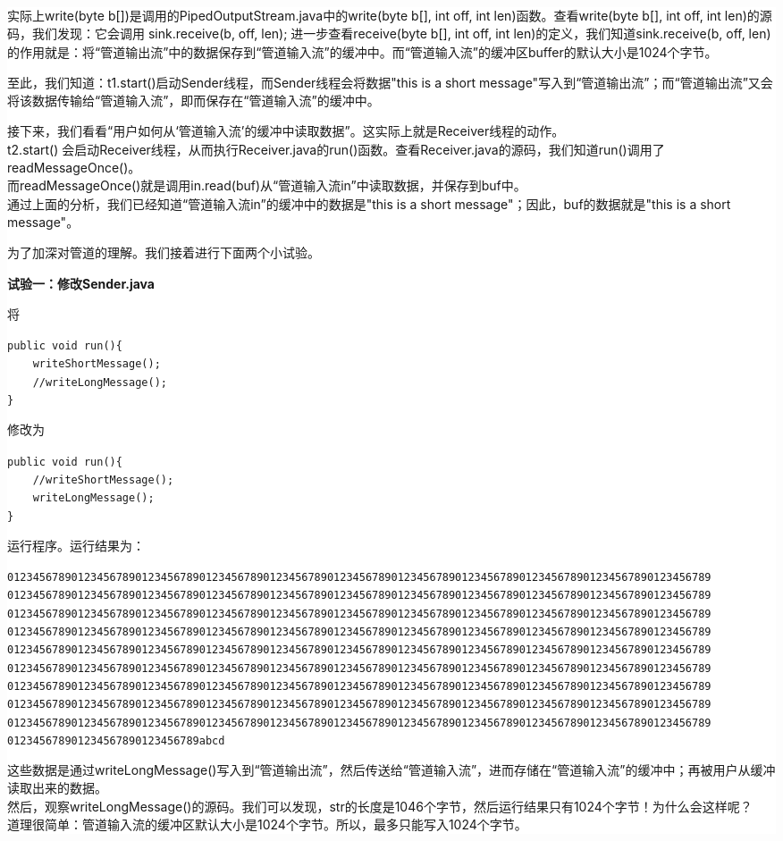 实际上write(byte b[])是调用的PipedOutputStream.java中的write(byte b[], int off, int len)函数。查看write(byte b[], int off, int len)的源码，我们发现：它会调用 sink.receive(b, off, len); 进一步查看receive(byte b[], int off, int len)的定义，我们知道sink.receive(b, off, len)的作用就是：将“管道输出流”中的数据保存到“管道输入流”的缓冲中。而“管道输入流”的缓冲区buffer的默认大小是1024个字节。

至此，我们知道：t1.start()启动Sender线程，而Sender线程会将数据"this is a short message"写入到“管道输出流”；而“管道输出流”又会将该数据传输给“管道输入流”，即而保存在“管道输入流”的缓冲中。


接下来，我们看看“用户如何从‘管道输入流’的缓冲中读取数据”。这实际上就是Receiver线程的动作。  
t2.start() 会启动Receiver线程，从而执行Receiver.java的run()函数。查看Receiver.java的源码，我们知道run()调用了readMessageOnce()。  
而readMessageOnce()就是调用in.read(buf)从“管道输入流in”中读取数据，并保存到buf中。  
通过上面的分析，我们已经知道“管道输入流in”的缓冲中的数据是"this is a short message"；因此，buf的数据就是"this is a short message"。


为了加深对管道的理解。我们接着进行下面两个小试验。

**试验一：修改Sender.java**

将

    public void run(){   
        writeShortMessage();
        //writeLongMessage();
    }  

修改为

    public void run(){   
        //writeShortMessage();
        writeLongMessage();
    }

运行程序。运行结果为：

    01234567890123456789012345678901234567890123456789012345678901234567890123456789012345678901234567890123456789
    01234567890123456789012345678901234567890123456789012345678901234567890123456789012345678901234567890123456789
    01234567890123456789012345678901234567890123456789012345678901234567890123456789012345678901234567890123456789
    01234567890123456789012345678901234567890123456789012345678901234567890123456789012345678901234567890123456789
    01234567890123456789012345678901234567890123456789012345678901234567890123456789012345678901234567890123456789
    01234567890123456789012345678901234567890123456789012345678901234567890123456789012345678901234567890123456789
    01234567890123456789012345678901234567890123456789012345678901234567890123456789012345678901234567890123456789
    01234567890123456789012345678901234567890123456789012345678901234567890123456789012345678901234567890123456789
    01234567890123456789012345678901234567890123456789012345678901234567890123456789012345678901234567890123456789
    012345678901234567890123456789abcd

 

这些数据是通过writeLongMessage()写入到“管道输出流”，然后传送给“管道输入流”，进而存储在“管道输入流”的缓冲中；再被用户从缓冲读取出来的数据。  
然后，观察writeLongMessage()的源码。我们可以发现，str的长度是1046个字节，然后运行结果只有1024个字节！为什么会这样呢？  
道理很简单：管道输入流的缓冲区默认大小是1024个字节。所以，最多只能写入1024个字节。
